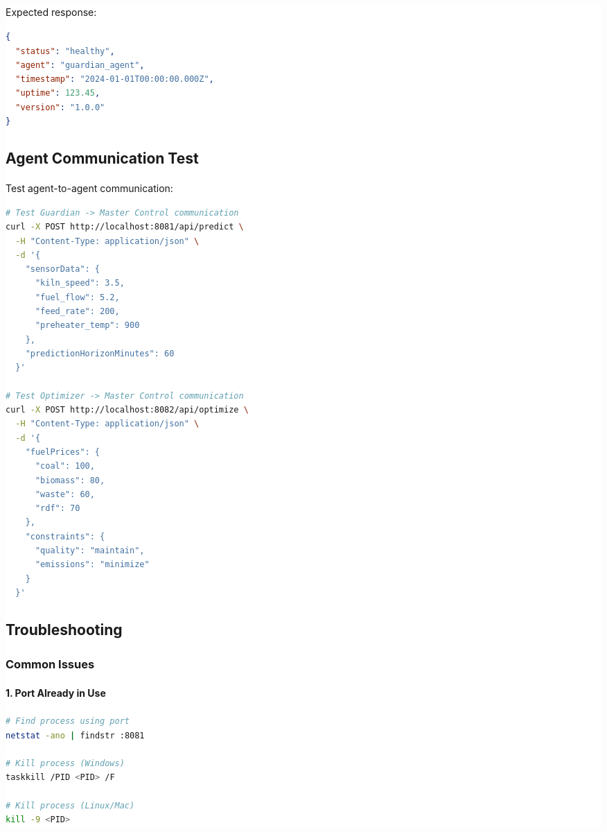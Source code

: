 Expected response:
```json
{
  "status": "healthy",
  "agent": "guardian_agent",
  "timestamp": "2024-01-01T00:00:00.000Z",
  "uptime": 123.45,
  "version": "1.0.0"
}
```

## Agent Communication Test

Test agent-to-agent communication:

```bash
# Test Guardian -> Master Control communication
curl -X POST http://localhost:8081/api/predict \
  -H "Content-Type: application/json" \
  -d '{
    "sensorData": {
      "kiln_speed": 3.5,
      "fuel_flow": 5.2,
      "feed_rate": 200,
      "preheater_temp": 900
    },
    "predictionHorizonMinutes": 60
  }'

# Test Optimizer -> Master Control communication
curl -X POST http://localhost:8082/api/optimize \
  -H "Content-Type: application/json" \
  -d '{
    "fuelPrices": {
      "coal": 100,
      "biomass": 80,
      "waste": 60,
      "rdf": 70
    },
    "constraints": {
      "quality": "maintain",
      "emissions": "minimize"
    }
  }'
```

## Troubleshooting

### Common Issues

#### 1. Port Already in Use
```bash
# Find process using port
netstat -ano | findstr :8081

# Kill process (Windows)
taskkill /PID <PID> /F

# Kill process (Linux/Mac)
kill -9 <PID>
```

